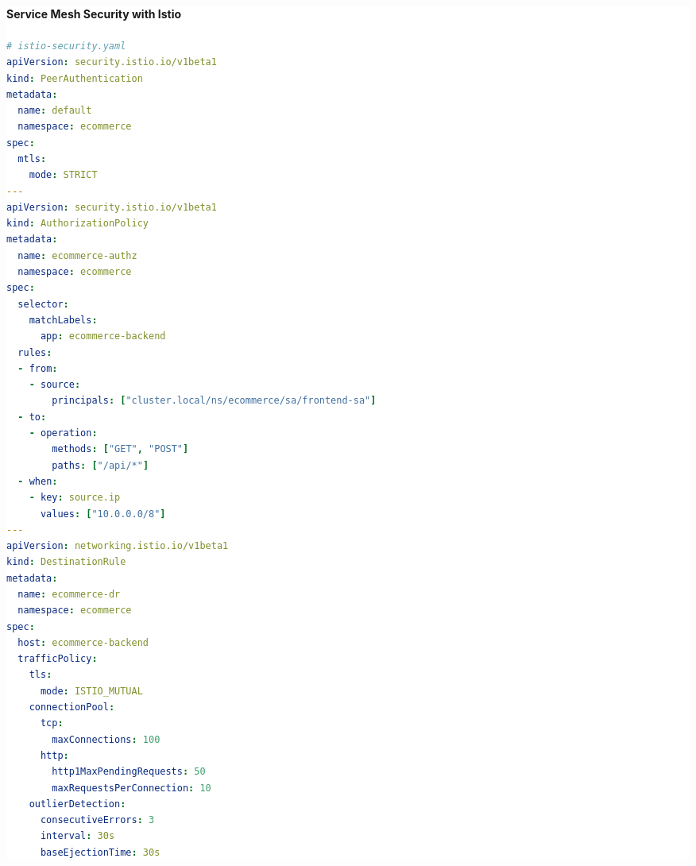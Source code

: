 #### **Service Mesh Security with Istio**
```yaml
# istio-security.yaml
apiVersion: security.istio.io/v1beta1
kind: PeerAuthentication
metadata:
  name: default
  namespace: ecommerce
spec:
  mtls:
    mode: STRICT
---
apiVersion: security.istio.io/v1beta1
kind: AuthorizationPolicy
metadata:
  name: ecommerce-authz
  namespace: ecommerce
spec:
  selector:
    matchLabels:
      app: ecommerce-backend
  rules:
  - from:
    - source:
        principals: ["cluster.local/ns/ecommerce/sa/frontend-sa"]
  - to:
    - operation:
        methods: ["GET", "POST"]
        paths: ["/api/*"]
  - when:
    - key: source.ip
      values: ["10.0.0.0/8"]
---
apiVersion: networking.istio.io/v1beta1
kind: DestinationRule
metadata:
  name: ecommerce-dr
  namespace: ecommerce
spec:
  host: ecommerce-backend
  trafficPolicy:
    tls:
      mode: ISTIO_MUTUAL
    connectionPool:
      tcp:
        maxConnections: 100
      http:
        http1MaxPendingRequests: 50
        maxRequestsPerConnection: 10
    outlierDetection:
      consecutiveErrors: 3
      interval: 30s
      baseEjectionTime: 30s
```
